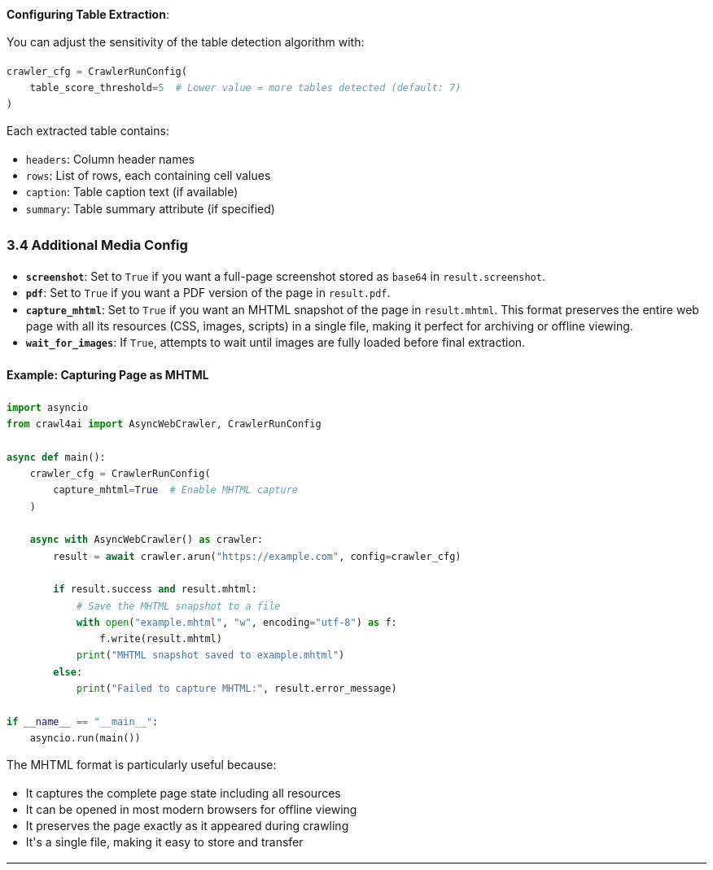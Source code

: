 **Configuring Table Extraction**:

You can adjust the sensitivity of the table detection algorithm with:

```python
crawler_cfg = CrawlerRunConfig(
    table_score_threshold=5  # Lower value = more tables detected (default: 7)
)
```

Each extracted table contains:
- `headers`: Column header names
- `rows`: List of rows, each containing cell values
- `caption`: Table caption text (if available)
- `summary`: Table summary attribute (if specified)

### 3.4 Additional Media Config

- **`screenshot`**: Set to `True` if you want a full-page screenshot stored as `base64` in `result.screenshot`.  
- **`pdf`**: Set to `True` if you want a PDF version of the page in `result.pdf`.  
- **`capture_mhtml`**: Set to `True` if you want an MHTML snapshot of the page in `result.mhtml`. This format preserves the entire web page with all its resources (CSS, images, scripts) in a single file, making it perfect for archiving or offline viewing.
- **`wait_for_images`**: If `True`, attempts to wait until images are fully loaded before final extraction.

#### Example: Capturing Page as MHTML

```python
import asyncio
from crawl4ai import AsyncWebCrawler, CrawlerRunConfig

async def main():
    crawler_cfg = CrawlerRunConfig(
        capture_mhtml=True  # Enable MHTML capture
    )
    
    async with AsyncWebCrawler() as crawler:
        result = await crawler.arun("https://example.com", config=crawler_cfg)
        
        if result.success and result.mhtml:
            # Save the MHTML snapshot to a file
            with open("example.mhtml", "w", encoding="utf-8") as f:
                f.write(result.mhtml)
            print("MHTML snapshot saved to example.mhtml")
        else:
            print("Failed to capture MHTML:", result.error_message)

if __name__ == "__main__":
    asyncio.run(main())
```

The MHTML format is particularly useful because:
- It captures the complete page state including all resources
- It can be opened in most modern browsers for offline viewing
- It preserves the page exactly as it appeared during crawling
- It's a single file, making it easy to store and transfer

---